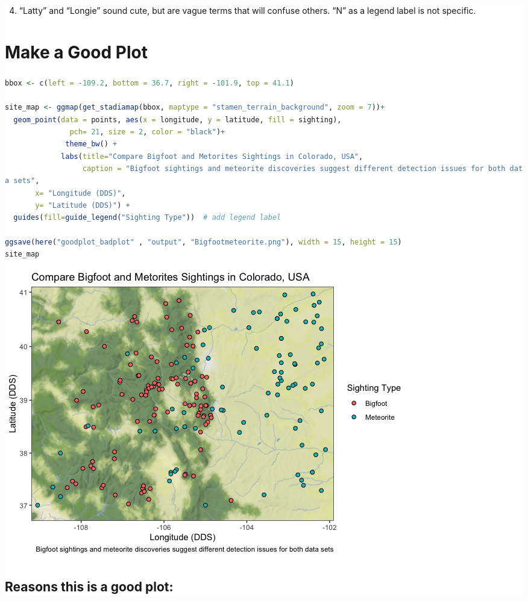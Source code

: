 4.  “Latty” and “Longie” sound cute, but are vague terms that will
    confuse others. “N” as a legend label is not specific.

# Make a Good Plot

``` r
bbox <- c(left = -109.2, bottom = 36.7, right = -101.9, top = 41.1)

site_map <- ggmap(get_stadiamap(bbox, maptype = "stamen_terrain_background", zoom = 7))+ 
  geom_point(data = points, aes(x = longitude, y = latitude, fill = sighting), 
               pch= 21, size = 2, color = "black")+
              theme_bw() +
             labs(title="Compare Bigfoot and Metorites Sightings in Colorado, USA",
                  caption = "Bigfoot sightings and meteorite discoveries suggest different detection issues for both data sets",
       x= "Longitude (DDS)",
       y= "Latitude (DDS)") +
  guides(fill=guide_legend("Sighting Type"))  # add legend label

ggsave(here("goodplot_badplot" , "output", "Bigfootmeteorite.png"), width = 15, height = 15)
site_map
```

![](GoodPlot_Badplot_files/figure-gfm/goodplot-1.png)

## Reasons this is a good plot:
